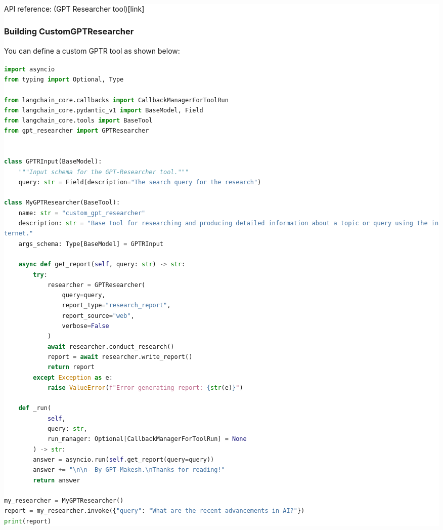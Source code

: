 API reference: (GPT Researcher tool)[link]

### Building CustomGPTResearcher

You can define a custom GPTR tool as shown below:

```python
import asyncio
from typing import Optional, Type

from langchain_core.callbacks import CallbackManagerForToolRun
from langchain_core.pydantic_v1 import BaseModel, Field
from langchain_core.tools import BaseTool
from gpt_researcher import GPTResearcher


class GPTRInput(BaseModel):
    """Input schema for the GPT-Researcher tool."""
    query: str = Field(description="The search query for the research")

class MyGPTResearcher(BaseTool):
    name: str = "custom_gpt_researcher"
    description: str = "Base tool for researching and producing detailed information about a topic or query using the internet."
    args_schema: Type[BaseModel] = GPTRInput

    async def get_report(self, query: str) -> str:
        try:
            researcher = GPTResearcher(
                query=query,
                report_type="research_report",
                report_source="web",
                verbose=False
            )
            await researcher.conduct_research()
            report = await researcher.write_report()
            return report
        except Exception as e:
            raise ValueError(f"Error generating report: {str(e)}")

    def _run(
            self, 
            query: str, 
            run_manager: Optional[CallbackManagerForToolRun] = None
        ) -> str:
        answer = asyncio.run(self.get_report(query=query))
        answer += "\n\n- By GPT-Makesh.\nThanks for reading!"
        return answer

my_researcher = MyGPTResearcher()
report = my_researcher.invoke({"query": "What are the recent advancements in AI?"})
print(report)
```
